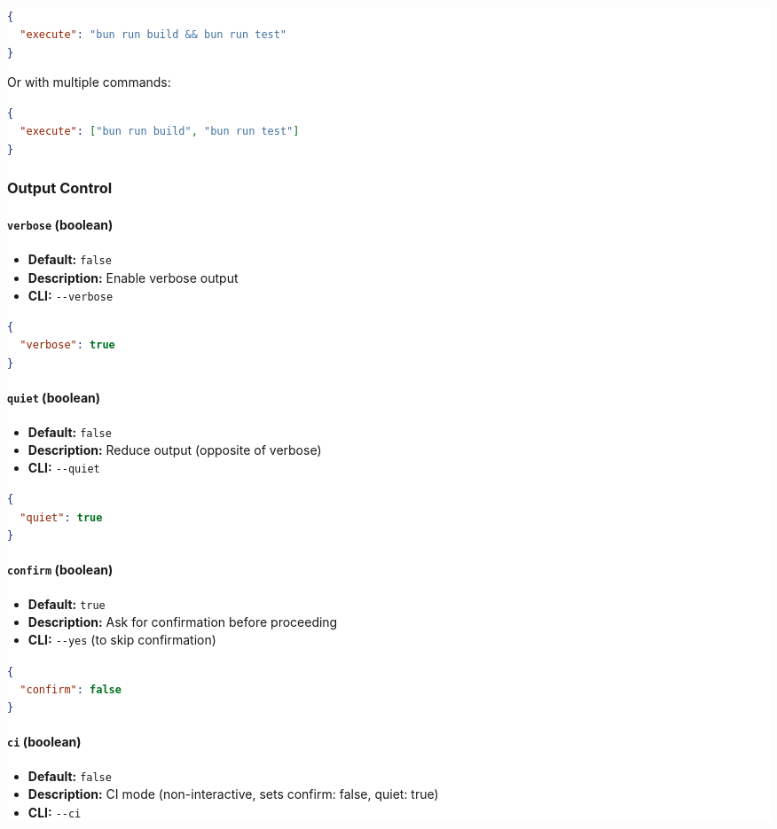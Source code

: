 ```json
{
  "execute": "bun run build && bun run test"
}
```

Or with multiple commands:

```json
{
  "execute": ["bun run build", "bun run test"]
}
```

### Output Control

#### `verbose` (boolean)

- **Default:** `false`
- **Description:** Enable verbose output
- **CLI:** `--verbose`

```json
{
  "verbose": true
}
```

#### `quiet` (boolean)

- **Default:** `false`
- **Description:** Reduce output (opposite of verbose)
- **CLI:** `--quiet`

```json
{
  "quiet": true
}
```

#### `confirm` (boolean)

- **Default:** `true`
- **Description:** Ask for confirmation before proceeding
- **CLI:** `--yes` (to skip confirmation)

```json
{
  "confirm": false
}
```

#### `ci` (boolean)

- **Default:** `false`
- **Description:** CI mode (non-interactive, sets confirm: false, quiet: true)
- **CLI:** `--ci`
